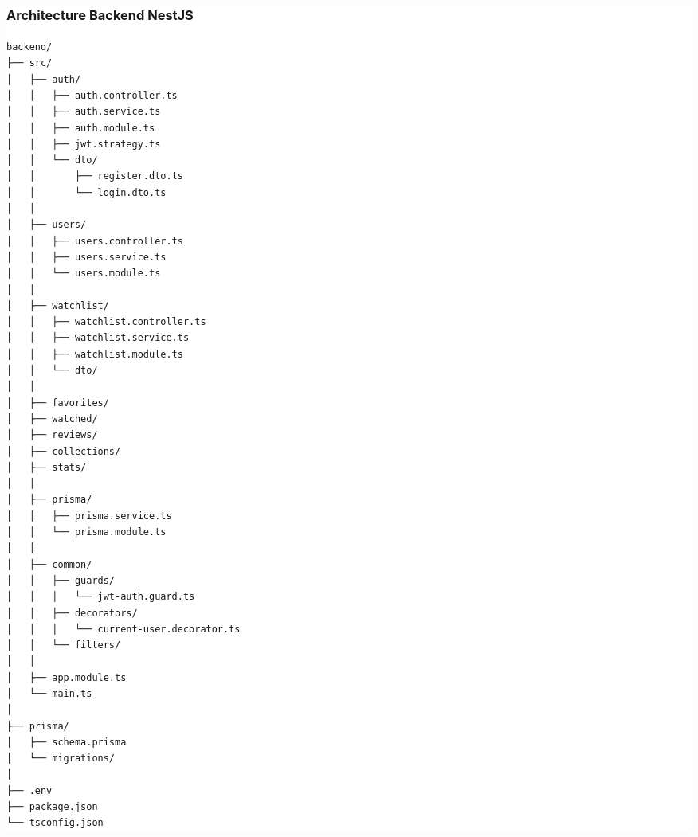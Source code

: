### Architecture Backend NestJS

```
backend/
├── src/
│   ├── auth/
│   │   ├── auth.controller.ts
│   │   ├── auth.service.ts
│   │   ├── auth.module.ts
│   │   ├── jwt.strategy.ts
│   │   └── dto/
│   │       ├── register.dto.ts
│   │       └── login.dto.ts
│   │
│   ├── users/
│   │   ├── users.controller.ts
│   │   ├── users.service.ts
│   │   └── users.module.ts
│   │
│   ├── watchlist/
│   │   ├── watchlist.controller.ts
│   │   ├── watchlist.service.ts
│   │   ├── watchlist.module.ts
│   │   └── dto/
│   │
│   ├── favorites/
│   ├── watched/
│   ├── reviews/
│   ├── collections/
│   ├── stats/
│   │
│   ├── prisma/
│   │   ├── prisma.service.ts
│   │   └── prisma.module.ts
│   │
│   ├── common/
│   │   ├── guards/
│   │   │   └── jwt-auth.guard.ts
│   │   ├── decorators/
│   │   │   └── current-user.decorator.ts
│   │   └── filters/
│   │
│   ├── app.module.ts
│   └── main.ts
│
├── prisma/
│   ├── schema.prisma
│   └── migrations/
│
├── .env
├── package.json
└── tsconfig.json
```
